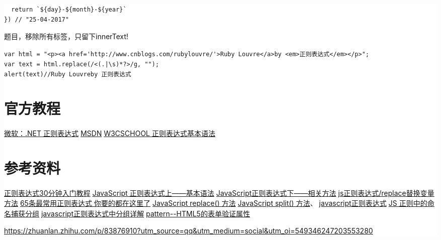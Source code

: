 ```
  return `${day}-${month}-${year}`
}) // "25-04-2017"
```

题目，移除所有标签，只留下innerText!
```
var html = "<p><a href='http://www.cnblogs.com/rubylouvre/'>Ruby Louvre</a>by <em>正则表达式</em></p>";
var text = html.replace(/<(.|\s)*?>/g, "");
alert(text)//Ruby Louvreby 正则表达式
```


# 官方教程
[微软：.NET 正则表达式](https://docs.microsoft.com/zh-cn/dotnet/standard/base-types/regular-expression-language-quick-reference)
[MSDN](https://msdn.microsoft.com/zh-cn/library/system.text.regularexpressions.regex.aspx)
[W3CSCHOOL 正则表达式基本语法](https://www.w3cschool.cn/regexp/zoxa1pq7.html)

# 参考资料
[正则表达式30分钟入门教程](http://www.cnblogs.com/deerchao/archive/2006/08/24/zhengzhe30fengzhongjiaocheng.html)
[JavaScript 正则表达式上——基本语法](http://www.cnblogs.com/dolphinX/p/3486214.html)
[JavaScript正则表达式下——相关方法](http://www.cnblogs.com/dolphinX/p/3486136.html)
[js正则表达式/replace替换变量方法](https://blog.csdn.net/xbfengyu/article/details/53150773)
[65条最常用正则表达式 你要的都在这里了](http://www.jb51.net/article/77687.htm)
[JavaScript replace() 方法](http://www.w3school.com.cn/jsref/jsref_replace.asp)
[JavaScript split() 方法](http://www.w3school.com.cn/jsref/jsref_split.asp)、
[javascript正则表达式](http://www.cnblogs.com/rubylouvre/archive/2010/03/09/1681222.html)
[JS 正则中的命名捕获分组](https://www.cnblogs.com/ziyunfei/p/6761413.html)
[javascript正则表达式中分组详解](http://www.jb51.net/article/88742.htm)
[pattern--HTML5的表单验证属性](https://www.w3cplus.com/html5/html5-form-validation-with-the-pattern-attribute.html)

https://zhuanlan.zhihu.com/p/83876910?utm_source=qq&utm_medium=social&utm_oi=549346247203553280
